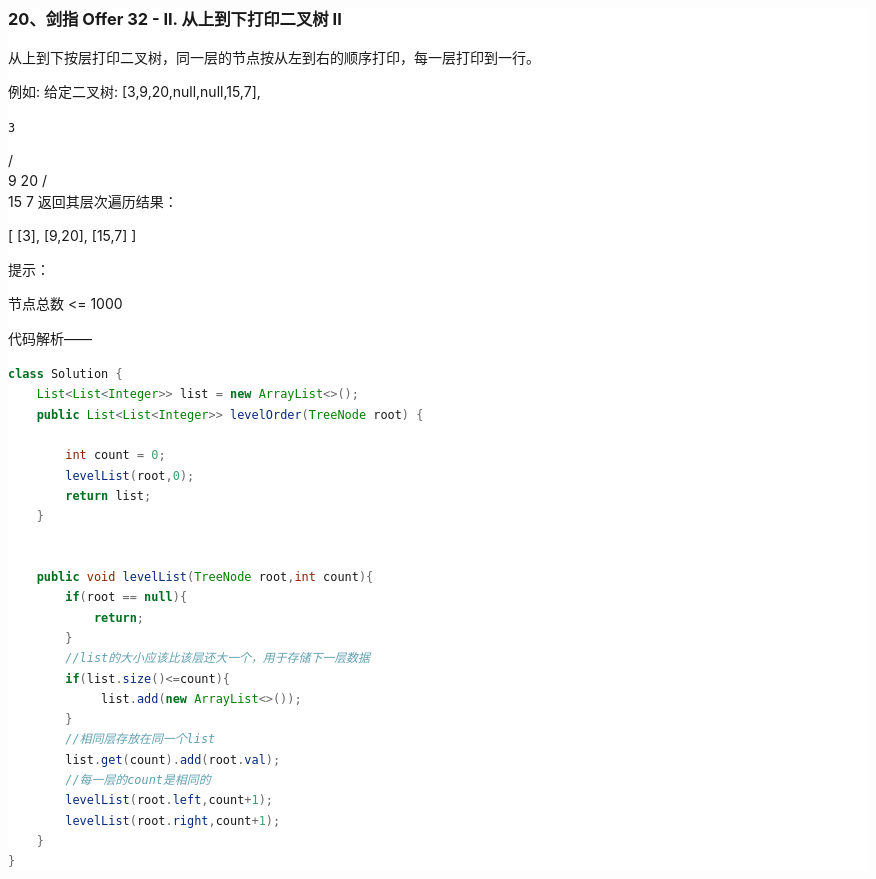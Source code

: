 

### 20、剑指 Offer 32 - II. 从上到下打印二叉树 II

从上到下按层打印二叉树，同一层的节点按从左到右的顺序打印，每一层打印到一行。

 

例如:
给定二叉树: [3,9,20,null,null,15,7],

    3
   / \
  9  20
    /  \
   15   7
返回其层次遍历结果：

[
  [3],
  [9,20],
  [15,7]
]


提示：

节点总数 <= 1000

代码解析——

```java
class Solution {
    List<List<Integer>> list = new ArrayList<>();
    public List<List<Integer>> levelOrder(TreeNode root) {

        int count = 0;
        levelList(root,0);
        return list;
    }


    public void levelList(TreeNode root,int count){
        if(root == null){
            return;
        }
        //list的大小应该比该层还大一个，用于存储下一层数据
        if(list.size()<=count){
             list.add(new ArrayList<>());
        }
        //相同层存放在同一个list
        list.get(count).add(root.val);
        //每一层的count是相同的
        levelList(root.left,count+1);
        levelList(root.right,count+1);
    }
}
```
